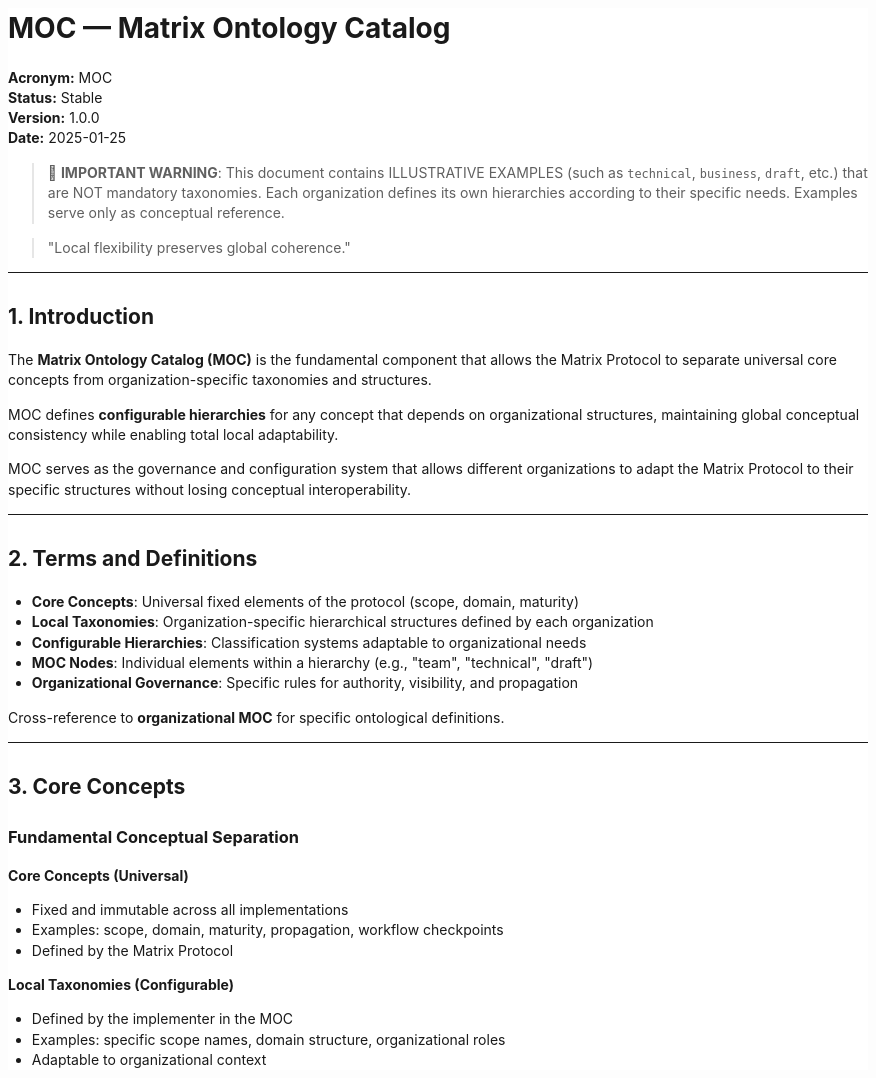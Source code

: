 # MOC — Matrix Ontology Catalog
**Acronym:** MOC  
**Status:** Stable  
**Version:** 1.0.0  
**Date:** 2025-01-25  

> 🚨 **IMPORTANT WARNING**: This document contains ILLUSTRATIVE EXAMPLES (such as `technical`, `business`, `draft`, etc.) that are NOT mandatory taxonomies. Each organization defines its own hierarchies according to their specific needs. Examples serve only as conceptual reference.

> "Local flexibility preserves global coherence."

---

## 1. Introduction

The **Matrix Ontology Catalog (MOC)** is the fundamental component that allows the Matrix Protocol to separate universal core concepts from organization-specific taxonomies and structures.

MOC defines **configurable hierarchies** for any concept that depends on organizational structures, maintaining global conceptual consistency while enabling total local adaptability.

MOC serves as the governance and configuration system that allows different organizations to adapt the Matrix Protocol to their specific structures without losing conceptual interoperability.

---

## 2. Terms and Definitions

- **Core Concepts**: Universal fixed elements of the protocol (scope, domain, maturity)
- **Local Taxonomies**: Organization-specific hierarchical structures defined by each organization
- **Configurable Hierarchies**: Classification systems adaptable to organizational needs
- **MOC Nodes**: Individual elements within a hierarchy (e.g., "team", "technical", "draft")
- **Organizational Governance**: Specific rules for authority, visibility, and propagation

Cross-reference to **organizational MOC** for specific ontological definitions.

---

## 3. Core Concepts

### Fundamental Conceptual Separation

**Core Concepts (Universal)**
- Fixed and immutable across all implementations
- Examples: scope, domain, maturity, propagation, workflow checkpoints
- Defined by the Matrix Protocol

**Local Taxonomies (Configurable)**
- Defined by the implementer in the MOC
- Examples: specific scope names, domain structure, organizational roles
- Adaptable to organizational context
